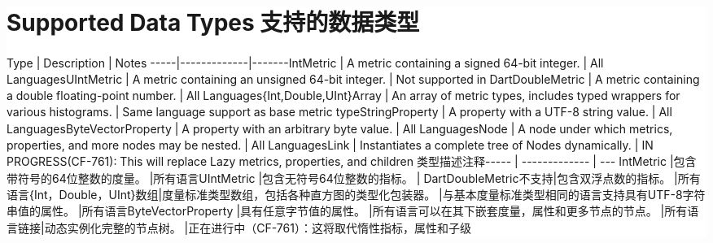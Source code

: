 # Supported Data Types  支持的数据类型 

Type | Description | Notes -----|-------------|-------IntMetric | A metric containing a signed 64-bit integer. | All LanguagesUIntMetric | A metric containing an unsigned 64-bit integer. | Not supported in DartDoubleMetric | A metric containing a double floating-point number. | All Languages{Int,Double,UInt}Array | An array of metric types, includes typed wrappers for various histograms. | Same language support as base metric typeStringProperty | A property with a UTF-8 string value. | All LanguagesByteVectorProperty | A property with an arbitrary byte value. | All LanguagesNode | A node under which metrics, properties, and more nodes may be nested. | All LanguagesLink | Instantiates a complete tree of Nodes dynamically. | IN PROGRESS(CF-761): This will replace Lazy metrics, properties, and children 类型描述注释----- | ------------- | --- IntMetric |包含带符号的64位整数的度量。 |所有语言UIntMetric |包含无符号64位整数的指标。 | DartDoubleMetric不支持|包含双浮点数的指标。 |所有语言{Int，Double，UInt}数组|度量标准类型数组，包括各种直方图的类型化包装器。 |与基本度量标准类型相同的语言支持具有UTF-8字符串值的属性。 |所有语言ByteVectorProperty |具有任意字节值的属性。 |所有语言可以在其下嵌套度量，属性和更多节点的节点。 |所有语言链接|动态实例化完整的节点树。 |正在进行中（CF-761）：这将取代惰性指标，属性和子级

